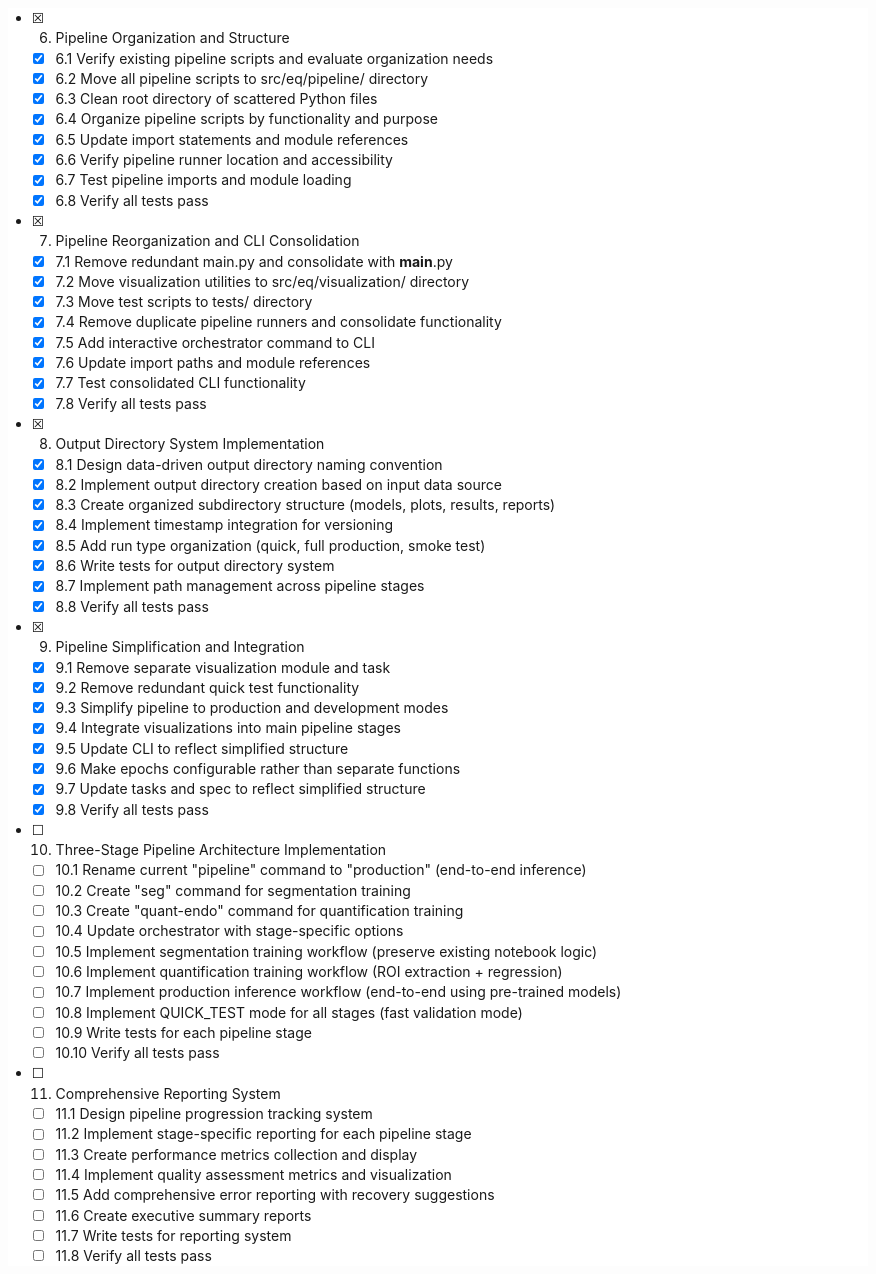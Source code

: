 - [x] 6. Pipeline Organization and Structure
  - [x] 6.1 Verify existing pipeline scripts and evaluate organization needs
  - [x] 6.2 Move all pipeline scripts to src/eq/pipeline/ directory
  - [x] 6.3 Clean root directory of scattered Python files
  - [x] 6.4 Organize pipeline scripts by functionality and purpose
  - [x] 6.5 Update import statements and module references
  - [x] 6.6 Verify pipeline runner location and accessibility
  - [x] 6.7 Test pipeline imports and module loading
  - [x] 6.8 Verify all tests pass

- [x] 7. Pipeline Reorganization and CLI Consolidation
  - [x] 7.1 Remove redundant main.py and consolidate with __main__.py
  - [x] 7.2 Move visualization utilities to src/eq/visualization/ directory
  - [x] 7.3 Move test scripts to tests/ directory
  - [x] 7.4 Remove duplicate pipeline runners and consolidate functionality
  - [x] 7.5 Add interactive orchestrator command to CLI
  - [x] 7.6 Update import paths and module references
  - [x] 7.7 Test consolidated CLI functionality
  - [x] 7.8 Verify all tests pass

- [x] 8. Output Directory System Implementation
  - [x] 8.1 Design data-driven output directory naming convention
  - [x] 8.2 Implement output directory creation based on input data source
  - [x] 8.3 Create organized subdirectory structure (models, plots, results, reports)
  - [x] 8.4 Implement timestamp integration for versioning
  - [x] 8.5 Add run type organization (quick, full production, smoke test)
  - [x] 8.6 Write tests for output directory system
  - [x] 8.7 Implement path management across pipeline stages
  - [x] 8.8 Verify all tests pass

- [x] 9. Pipeline Simplification and Integration
  - [x] 9.1 Remove separate visualization module and task
  - [x] 9.2 Remove redundant quick test functionality
  - [x] 9.3 Simplify pipeline to production and development modes
  - [x] 9.4 Integrate visualizations into main pipeline stages
  - [x] 9.5 Update CLI to reflect simplified structure
  - [x] 9.6 Make epochs configurable rather than separate functions
  - [x] 9.7 Update tasks and spec to reflect simplified structure
  - [x] 9.8 Verify all tests pass

- [ ] 10. Three-Stage Pipeline Architecture Implementation
  - [ ] 10.1 Rename current "pipeline" command to "production" (end-to-end inference)
  - [ ] 10.2 Create "seg" command for segmentation training
  - [ ] 10.3 Create "quant-endo" command for quantification training
  - [ ] 10.4 Update orchestrator with stage-specific options
  - [ ] 10.5 Implement segmentation training workflow (preserve existing notebook logic)
  - [ ] 10.6 Implement quantification training workflow (ROI extraction + regression)
  - [ ] 10.7 Implement production inference workflow (end-to-end using pre-trained models)
  - [ ] 10.8 Implement QUICK_TEST mode for all stages (fast validation mode)
  - [ ] 10.9 Write tests for each pipeline stage
  - [ ] 10.10 Verify all tests pass

- [ ] 11. Comprehensive Reporting System
  - [ ] 11.1 Design pipeline progression tracking system
  - [ ] 11.2 Implement stage-specific reporting for each pipeline stage
  - [ ] 11.3 Create performance metrics collection and display
  - [ ] 11.4 Implement quality assessment metrics and visualization
  - [ ] 11.5 Add comprehensive error reporting with recovery suggestions
  - [ ] 11.6 Create executive summary reports
  - [ ] 11.7 Write tests for reporting system
  - [ ] 11.8 Verify all tests pass
